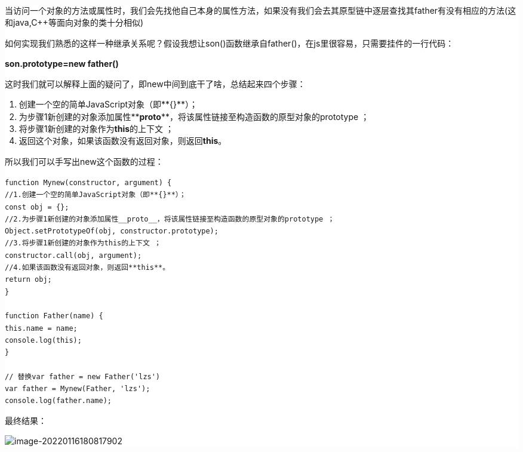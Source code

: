 当访问一个对象的方法或属性时，我们会先找他自己本身的属性方法，如果没有我们会去其原型链中逐层查找其father有没有相应的方法(这和java,C++等面向对象的类十分相似)

如何实现我们熟悉的这样一种继承关系呢？假设我想让son()函数继承自father()，在js里很容易，只需要挂件的一行代码：

**son.prototype=new father()**

这时我们就可以解释上面的疑问了，即new中间到底干了啥，总结起来四个步骤：

1. 创建一个空的简单JavaScript对象（即**{}**）；
2. 为步骤1新创建的对象添加属性**__proto__**，将该属性链接至构造函数的原型对象的prototype ；
3. 将步骤1新创建的对象作为**this**的上下文 ；
4. 返回这个对象，如果该函数没有返回对象，则返回**this**。

所以我们可以手写出new这个函数的过程：



```
function Mynew(constructor, argument) {
//1.创建一个空的简单JavaScript对象（即**{}**）；
const obj = {};
//2.为步骤1新创建的对象添加属性__proto__，将该属性链接至构造函数的原型对象的prototype ；
Object.setPrototypeOf(obj, constructor.prototype);
//3.将步骤1新创建的对象作为this的上下文 ；
constructor.call(obj, argument);
//4.如果该函数没有返回对象，则返回**this**。
return obj;
}

function Father(name) {
this.name = name;
console.log(this);
}

// 替换var father = new Father('lzs')
var father = Mynew(Father, 'lzs');
console.log(father.name);
```

最终结果：

![image-20220116180817902](https://image.leesdog.space/js%E5%8E%9F%E5%9E%8B%E9%93%BEnew%E6%BC%94%E7%A4%BA.png)


